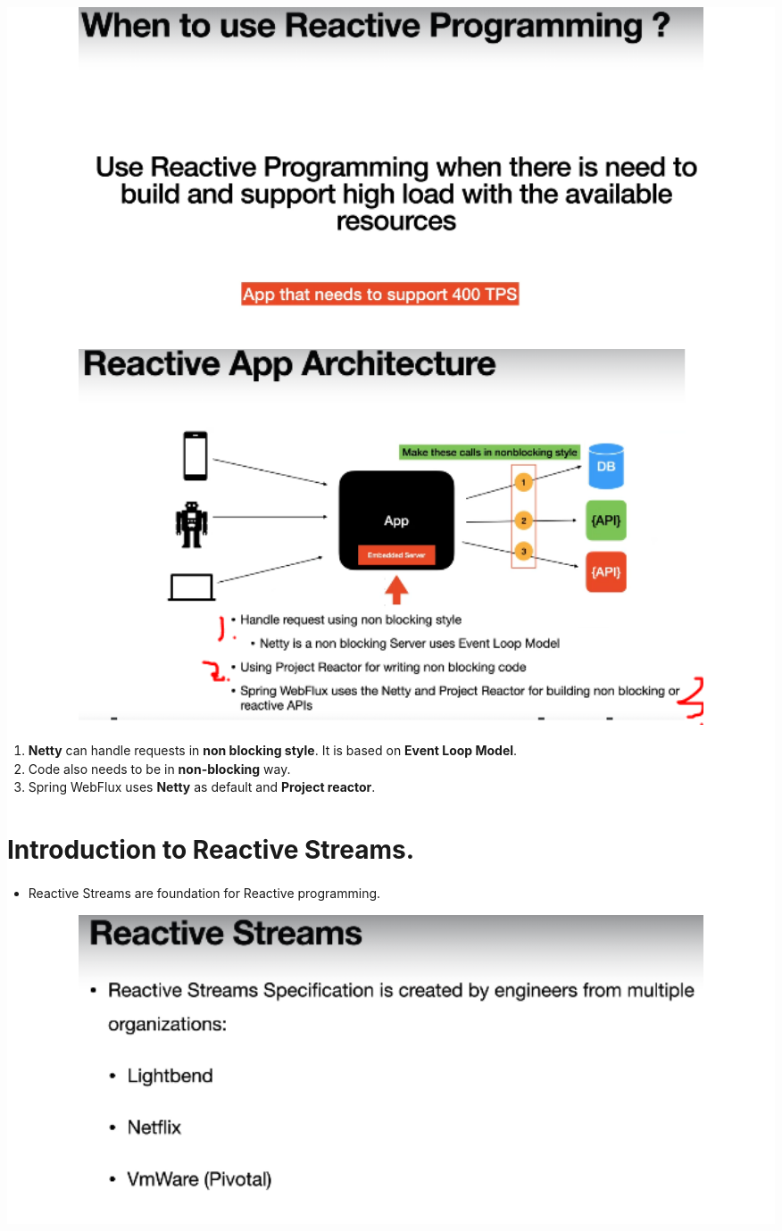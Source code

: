 <div align="center">
    <img src="whenToUseReactiveProgramming.PNG" alt="reactive programming" width="700"/>
</div>

<br>

<div align="center">
    <img src="reactiveProgrammingArchitecture.PNG" alt="reactive programming" width="700"/>
</div>

1. **Netty** can handle requests in **non blocking style**. It is based on **Event Loop Model**.
2. Code also needs to be in **non-blocking** way.
3. Spring WebFlux uses **Netty** as default and **Project reactor**.

# Introduction to Reactive Streams.

- Reactive Streams are foundation for Reactive programming.

<div align="center">
    <img src="reactiveStreams.PNG" alt="reactive programming" width="700"/>
</div>